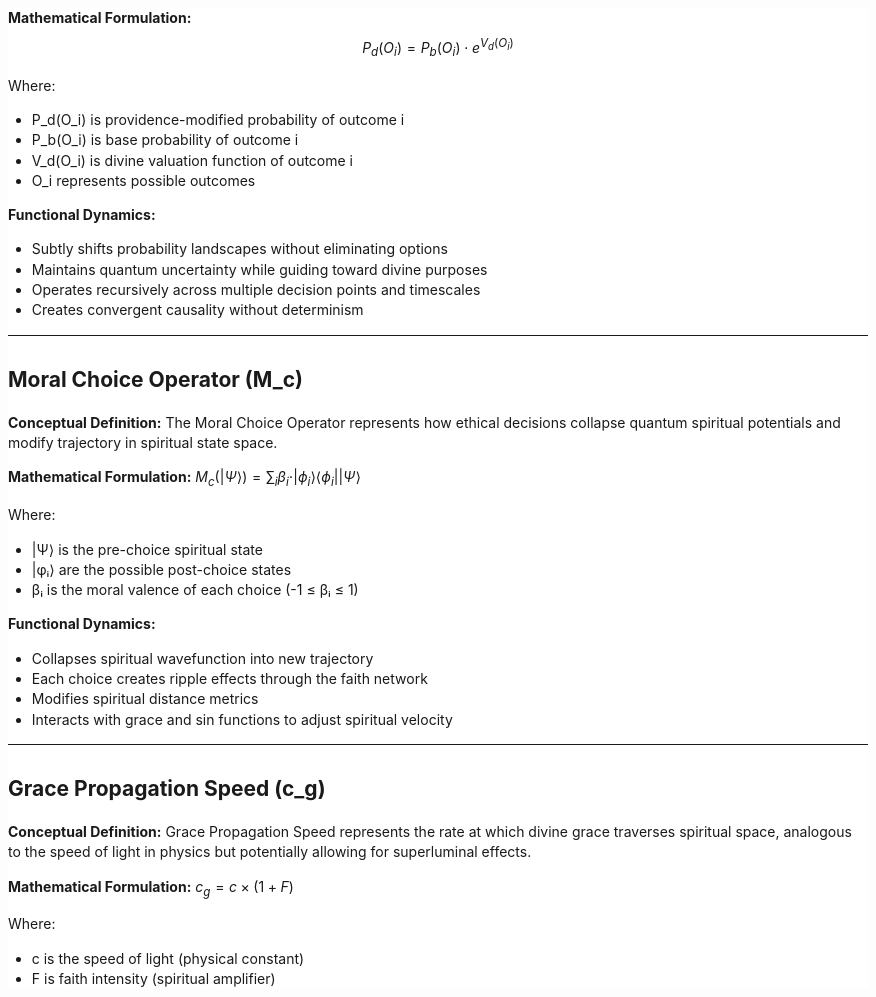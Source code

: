 **Mathematical Formulation:** $$P_d(O_i) = P_b(O_i) \cdot e^{V_d(O_i)}$$   
   
Where:   
   
   
- P_d(O_i) is providence-modified probability of outcome i   
- P_b(O_i) is base probability of outcome i   
- V_d(O_i) is divine valuation function of outcome i   
- O_i represents possible outcomes   
   
**Functional Dynamics:**   
   
   
- Subtly shifts probability landscapes without eliminating options   
- Maintains quantum uncertainty while guiding toward divine purposes   
- Operates recursively across multiple decision points and timescales   
- Creates convergent causality without determinism   
   
   
---   
   
## Moral Choice Operator (M_c)   
   
**Conceptual Definition:** The Moral Choice Operator represents how ethical decisions collapse quantum spiritual potentials and modify trajectory in spiritual state space.   
   
**Mathematical Formulation:** $M_c(|\Psi\rangle) = \sum_i \beta_i \cdot |\phi_i\rangle\langle\phi_i||\Psi\rangle$   
   
Where:   
   
   
- |Ψ⟩ is the pre-choice spiritual state   
- |φᵢ⟩ are the possible post-choice states   
- βᵢ is the moral valence of each choice (-1 ≤ βᵢ ≤ 1)   
   
**Functional Dynamics:**   
   
   
- Collapses spiritual wavefunction into new trajectory   
- Each choice creates ripple effects through the faith network   
- Modifies spiritual distance metrics   
- Interacts with grace and sin functions to adjust spiritual velocity   
   
   
---   
   
## Grace Propagation Speed (c_g)   
   
**Conceptual Definition:** Grace Propagation Speed represents the rate at which divine grace traverses spiritual space, analogous to the speed of light in physics but potentially allowing for superluminal effects.   
   
**Mathematical Formulation:** $c_g = c \times (1 + F)$   
   
Where:   
   
   
- c is the speed of light (physical constant)   
- F is faith intensity (spiritual amplifier)   
   